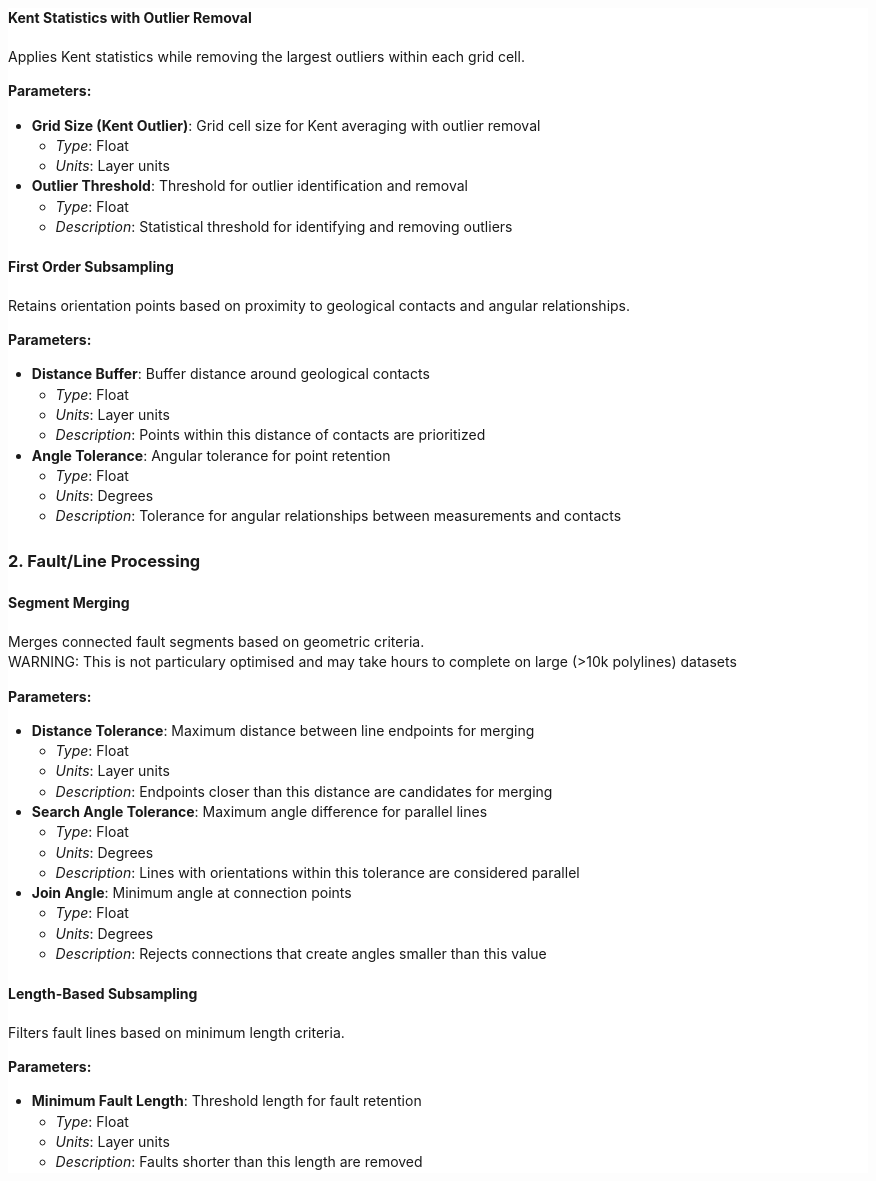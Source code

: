 #### Kent Statistics with Outlier Removal
Applies Kent statistics while removing the largest outliers within each grid cell.

**Parameters:**
- **Grid Size (Kent Outlier)**: Grid cell size for Kent averaging with outlier removal
  - *Type*: Float
  - *Units*: Layer units
- **Outlier Threshold**: Threshold for outlier identification and removal
  - *Type*: Float
  - *Description*: Statistical threshold for identifying and removing outliers

#### First Order Subsampling
Retains orientation points based on proximity to geological contacts and angular relationships.

**Parameters:**
- **Distance Buffer**: Buffer distance around geological contacts
  - *Type*: Float
  - *Units*: Layer units
  - *Description*: Points within this distance of contacts are prioritized
- **Angle Tolerance**: Angular tolerance for point retention
  - *Type*: Float
  - *Units*: Degrees
  - *Description*: Tolerance for angular relationships between measurements and contacts

### 2. Fault/Line Processing

#### Segment Merging
Merges connected fault segments based on geometric criteria.   
WARNING: This is not particulary optimised and may take hours to complete on large (>10k polylines) datasets   

**Parameters:**
- **Distance Tolerance**: Maximum distance between line endpoints for merging
  - *Type*: Float
  - *Units*: Layer units
  - *Description*: Endpoints closer than this distance are candidates for merging
- **Search Angle Tolerance**: Maximum angle difference for parallel lines
  - *Type*: Float
  - *Units*: Degrees
  - *Description*: Lines with orientations within this tolerance are considered parallel
- **Join Angle**: Minimum angle at connection points
  - *Type*: Float
  - *Units*: Degrees
  - *Description*: Rejects connections that create angles smaller than this value

#### Length-Based Subsampling
Filters fault lines based on minimum length criteria.

**Parameters:**
- **Minimum Fault Length**: Threshold length for fault retention
  - *Type*: Float
  - *Units*: Layer units
  - *Description*: Faults shorter than this length are removed
